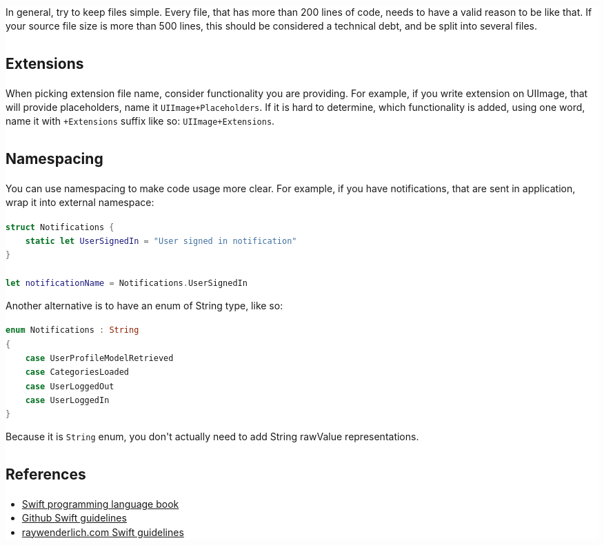 In general, try to keep files simple. Every file, that has more than 200 lines of code, needs to have a valid reason to be like that. If your source file size is more than 500 lines, this should be considered a technical debt, and be split into several files.

## Extensions

When picking extension file name, consider functionality you are providing. For example, if you write extension on UIImage, that will provide placeholders, name it `UIImage+Placeholders`. If it is hard to determine, which functionality is added, using one word, name it with `+Extensions` suffix like so: `UIImage+Extensions`.

## Namespacing

You can use namespacing to make code usage more clear. For example, if you have notifications, that are sent in application, wrap it into external namespace:

```swift
struct Notifications {
    static let UserSignedIn = "User signed in notification"
}

let notificationName = Notifications.UserSignedIn
```

Another alternative is to have an enum of String type, like so:

```swift
enum Notifications : String
{
    case UserProfileModelRetrieved
    case CategoriesLoaded
    case UserLoggedOut
    case UserLoggedIn
}
```

Because it is `String` enum, you don't actually need to add String rawValue representations.

## References

* [Swift programming language book](https://developer.apple.com/library/ios/documentation/Swift/Conceptual/Swift_Programming_Language/)
* [Github Swift guidelines](https://github.com/github/swift-style-guide)
* [raywenderlich.com Swift guidelines](https://github.com/raywenderlich/swift-style-guide)
